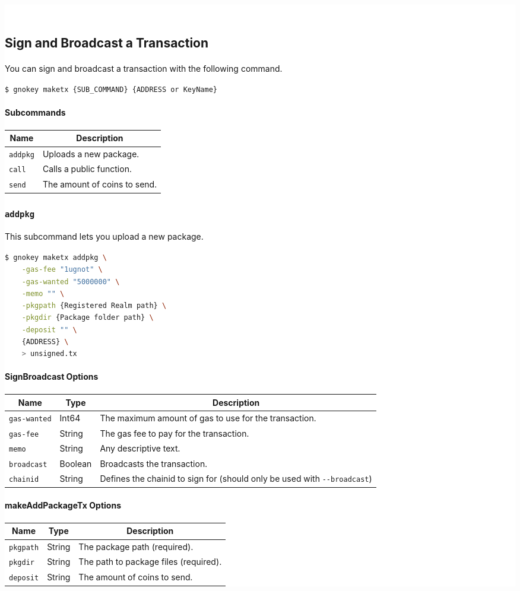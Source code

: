 <figure><img src="../../../.gitbook/assets/2-13.png" alt=""><figcaption></figcaption></figure>

## Sign and Broadcast a Transaction

You can sign and broadcast a transaction with the following command.

```bash
$ gnokey maketx {SUB_COMMAND} {ADDRESS or KeyName}
```

#### **Subcommands**

| Name     | Description                  |
| -------- | ---------------------------- |
| `addpkg` | Uploads a new package.       |
| `call`   | Calls a public function.     |
| `send`   | The amount of coins to send. |

### `addpkg`

This subcommand lets you upload a new package.

```bash
$ gnokey maketx addpkg \
    -gas-fee "1ugnot" \
    -gas-wanted "5000000" \
    -memo "" \
    -pkgpath {Registered Realm path} \
    -pkgdir {Package folder path} \
    -deposit "" \
    {ADDRESS} \
    > unsigned.tx
```

#### **SignBroadcast Options**

| Name         | Type    | Description                                                              |
| ------------ | ------- | ------------------------------------------------------------------------ |
| `gas-wanted` | Int64   | The maximum amount of gas to use for the transaction.                    |
| `gas-fee`    | String  | The gas fee to pay for the transaction.                                  |
| `memo`       | String  | Any descriptive text.                                                    |
| `broadcast`  | Boolean | Broadcasts the transaction.                                              |
| `chainid`    | String  | Defines the chainid to sign for (should only be used with `--broadcast`) |

#### **makeAddPackageTx Options**

| Name      | Type   | Description                           |
| --------- | ------ | ------------------------------------- |
| `pkgpath` | String | The package path (required).          |
| `pkgdir`  | String | The path to package files (required). |
| `deposit` | String | The amount of coins to send.          |
